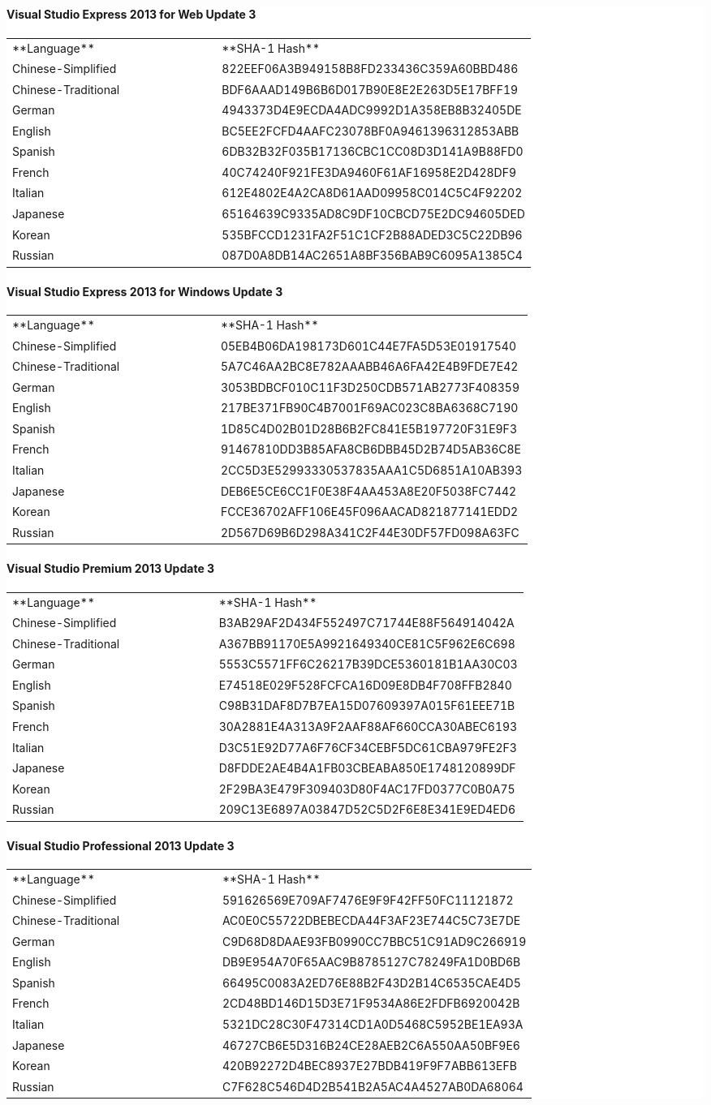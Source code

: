 #### <a id="expwebU3"> </a> Visual Studio Express 2013 for Web Update 3
<table><tr> <td style="width:40%">**Language**</td> <td style="width:60%">**SHA-1 Hash**</td> </tr><tr> <td>Chinese-Simplified</td> <td>822EEF06A3B949158B8FD233436C359A60BBD486</td> </tr>
<tr> <td>Chinese-Traditional</td> <td>BDF6AAAD149B6B6D017B90E8E2E263D5E17BFF19</td> </tr>
<tr> <td>German</td> <td>4943373D4E9ECDA4ADC9992D1A358EB8B32405DE</td> </tr>
<tr> <td>English</td> <td>BC5EE2FCFD4AAFC23078BF0A9461396312853ABB</td> </tr>
<tr> <td>Spanish</td> <td>6DB32B32F035B17136CBC1CC08D3D141A9B88FD0</td> </tr>
<tr> <td>French</td> <td>40C74240F921FE3DA9460F61AF16958E2D428DF9</td> </tr>
<tr> <td>Italian</td> <td>612E4802E4A2CA8D61AAD09958C014C5C4F92202</td> </tr>
<tr> <td>Japanese</td> <td>65164639C9335AD8C9DF10CBCD75E2DC94605DED</td> </tr>
<tr> <td>Korean</td> <td>535BFCCD1231FA2F51C1CF2B88ADED3C5C22DB96</td> </tr>
<tr> <td>Russian</td> <td>087D0A8DB14AC2651A8BF356BAB9C6095A1385C4</td> </tr></table>

#### <a id="expwU3"> </a> Visual Studio Express 2013 for Windows Update 3
<table><tr> <td style="width:40%">**Language**</td> <td style="width:60%">**SHA-1 Hash**</td> </tr><tr> <td>Chinese-Simplified</td> <td>05EB4B06DA198173D601C44E7FA5D53E01917540</td> </tr>
<tr> <td>Chinese-Traditional</td> <td>5A7C46AA2BC8E782AAABB46A6FA42E4B9FDE7E42</td> </tr>
<tr> <td>German</td> <td>3053BDBCF010C11F3D250CDB571AB2773F408359</td> </tr>
<tr> <td>English</td> <td>217BE371FB90C4B7001F69AC023C8BA6368C7190</td> </tr>
<tr> <td>Spanish</td> <td>1D85C4D02B01D28B6B2FC841E5B197720F31E9F3</td> </tr>
<tr> <td>French</td> <td>91467810DD3B85AFA8CB6DBB45D2B74D5AB36C8E</td> </tr>
<tr> <td>Italian</td> <td>2CC5D3E52993330537835AAA1C5D6851A10AB393</td> </tr>
<tr> <td>Japanese</td> <td>DEB6E5CE6CC1F0E38F4AA453A8E20F5038FC7442</td> </tr>
<tr> <td>Korean</td> <td>FCCE36702AFF106E45F096AACAD821877141EDD2</td> </tr>
<tr> <td>Russian</td> <td>2D567D69B6D298A341C2F44E30DF57FD098A63FC</td> </tr></table>

#### <a id="preU3"> </a> Visual Studio Premium 2013 Update 3
<table><tr> <td style="width:40%">**Language**</td> <td style="width:60%">**SHA-1 Hash**</td> </tr><tr> <td>Chinese-Simplified</td> <td>B3AB29AF2D434F552497C71744E88F564914042A</td> </tr>
<tr> <td>Chinese-Traditional</td> <td>A367BB91170E5A9921649340CE81C5F962E6C698</td> </tr>
<tr> <td>German</td> <td>5553C5571FF6C26217B39DCE5360181B1AA30C03</td> </tr>
<tr> <td>English</td> <td>E74518E029F528FCFCA16D09E8DB4F708FFB2840</td> </tr>
<tr> <td>Spanish</td> <td>C98B31DAF8D7B7EA15D07609397A015F61EEE71B</td> </tr>
<tr> <td>French</td> <td>30A2881E4A313A9F2AAF88AF660CCA30ABEC6193</td> </tr>
<tr> <td>Italian</td> <td>D3C51E92D77A6F76CF34CEBF5DC61CBA979FE2F3</td> </tr>
<tr> <td>Japanese</td> <td>D8FDDE2AE4B4A1FB03CBEABA850E1748120899DF</td> </tr>
<tr> <td>Korean</td> <td>2F29BA3E479F309403D80F4AC17FD0377C0B0A75</td> </tr>
<tr> <td>Russian</td> <td>209C13E6897A03847D52C5D2F6E8E341E9ED4ED6</td> </tr></table>

#### <a id="proU3"> </a> Visual Studio Professional 2013 Update 3
<table><tr> <td style="width:40%">**Language**</td> <td style="width:60%">**SHA-1 Hash**</td> </tr><tr> <td>Chinese-Simplified</td> <td>591626569E709AF7476E9F9F42FF50FC11121872</td> </tr>
<tr> <td>Chinese-Traditional</td> <td>AC0E0C55722DBEBECDA44F3AF23E744C5C73E7DE</td> </tr>
<tr> <td>German</td> <td>C9D68D8DAAE93FB0990CC7BBC51C91AD9C266919</td> </tr>
<tr> <td>English</td> <td>DB9E954A70F65AAC9B8785127C78249FA1D0BD6B</td> </tr>
<tr> <td>Spanish</td> <td>66495C0083A2ED76E88B2F43D2B14C6535CAE4D5</td> </tr>
<tr> <td>French</td> <td>2CD48BD146D15D3E71F9534A86E2FDFB6920042B</td> </tr>
<tr> <td>Italian</td> <td>5321DC28C30F47314CD1A0D5468C5952BE1EA93A</td> </tr>
<tr> <td>Japanese</td> <td>46727CB6E5D316B24CE28AEB2C6A550AA50BF9E6</td> </tr>
<tr> <td>Korean</td> <td>420B92272D4BEC8937E27BDB419F9F7ABB613EFB</td> </tr>
<tr> <td>Russian</td> <td>C7F628C546D4D2B541B2A5AC4A4527AB0DA68064</td> </tr></table>
